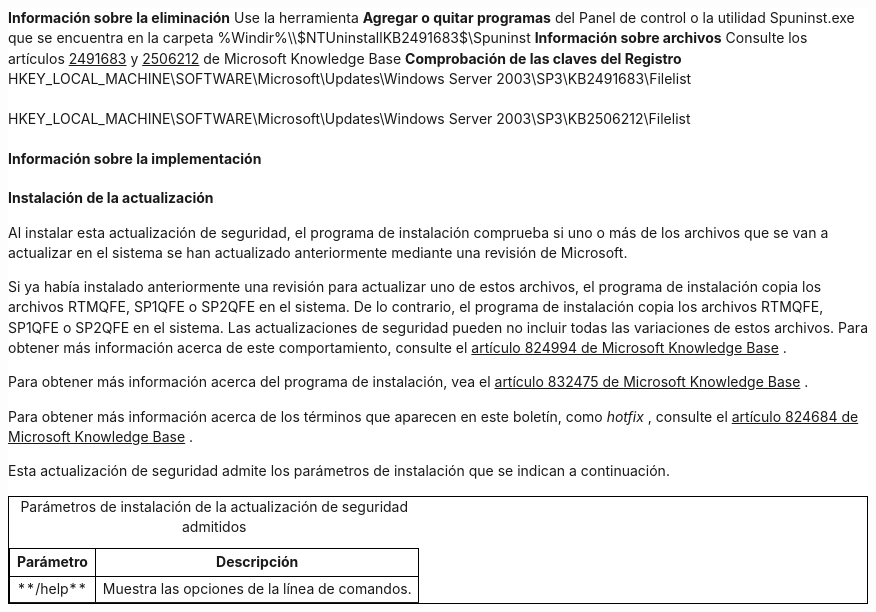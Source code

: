 <td style="border:1px solid black;"><strong>Información sobre la eliminación</strong></td>
<td style="border:1px solid black;">Use la herramienta <strong>Agregar o quitar programas</strong> del Panel de control o la utilidad Spuninst.exe que se encuentra en la carpeta %Windir%\\$NTUninstallKB2491683$\Spuninst</td>
</tr>
<tr class="odd">
<td style="border:1px solid black;"><strong>Información sobre archivos</strong></td>
<td style="border:1px solid black;">Consulte los artículos <a href="http://support.microsoft.com/kb/2491683">2491683</a> y <a href="http://support.microsoft.com/kb/2506212">2506212</a> de Microsoft Knowledge Base</td>
</tr>
<tr class="even">
<td style="border:1px solid black;"><strong>Comprobación de las claves del Registro</strong></td>
<td style="border:1px solid black;">HKEY_LOCAL_MACHINE\SOFTWARE\Microsoft\Updates\Windows Server 2003\SP3\KB2491683\Filelist<br />
<br />
HKEY_LOCAL_MACHINE\SOFTWARE\Microsoft\Updates\Windows Server 2003\SP3\KB2506212\Filelist</td>
</tr>
</tbody>
</table>
 

#### Información sobre la implementación

**Instalación de la actualización**

Al instalar esta actualización de seguridad, el programa de instalación comprueba si uno o más de los archivos que se van a actualizar en el sistema se han actualizado anteriormente mediante una revisión de Microsoft.

Si ya había instalado anteriormente una revisión para actualizar uno de estos archivos, el programa de instalación copia los archivos RTMQFE, SP1QFE o SP2QFE en el sistema. De lo contrario, el programa de instalación copia los archivos RTMQFE, SP1QFE o SP2QFE en el sistema. Las actualizaciones de seguridad pueden no incluir todas las variaciones de estos archivos. Para obtener más información acerca de este comportamiento, consulte el [artículo 824994 de Microsoft Knowledge Base](http://support.microsoft.com/kb/824994) .

Para obtener más información acerca del programa de instalación, vea el [artículo 832475 de Microsoft Knowledge Base](http://support.microsoft.com/kb/832475) .

Para obtener más información acerca de los términos que aparecen en este boletín, como *hotfix* , consulte el [artículo 824684 de Microsoft Knowledge Base](http://support.microsoft.com/kb/824684) .

Esta actualización de seguridad admite los parámetros de instalación que se indican a continuación.

<p> </p>
<table class="dataTable" style="border:1px solid black;">
<caption>
Parámetros de instalación de la actualización de seguridad admitidos
</caption>
<tr class="thead">
<th style="border:1px solid black;" >
Parámetro
</th>
<th style="border:1px solid black;" >
Descripción
</th>
</tr>
<tr>
<td style="border:1px solid black;">
**/help**
</td>
<td style="border:1px solid black;">
Muestra las opciones de la línea de comandos.
</td>
</tr>
<tr>